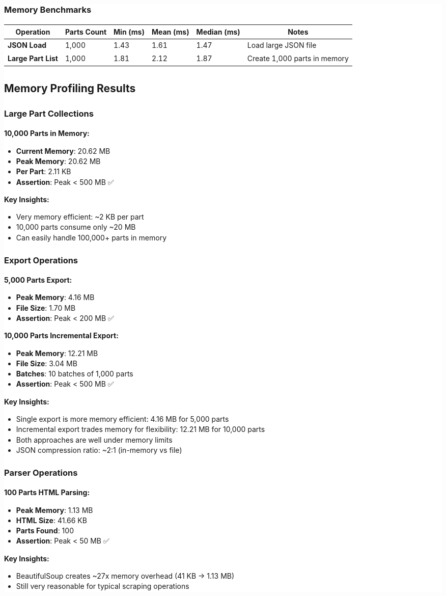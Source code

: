 ### Memory Benchmarks

| Operation | Parts Count | Min (ms) | Mean (ms) | Median (ms) | Notes |
|-----------|-------------|----------|-----------|-------------|-------|
| **JSON Load** | 1,000 | 1.43 | 1.61 | 1.47 | Load large JSON file |
| **Large Part List** | 1,000 | 1.81 | 2.12 | 1.87 | Create 1,000 parts in memory |

## Memory Profiling Results

### Large Part Collections

**10,000 Parts in Memory:**
- **Current Memory**: 20.62 MB
- **Peak Memory**: 20.62 MB
- **Per Part**: 2.11 KB
- **Assertion**: Peak < 500 MB ✅

**Key Insights:**
- Very memory efficient: ~2 KB per part
- 10,000 parts consume only ~20 MB
- Can easily handle 100,000+ parts in memory

### Export Operations

**5,000 Parts Export:**
- **Peak Memory**: 4.16 MB
- **File Size**: 1.70 MB
- **Assertion**: Peak < 200 MB ✅

**10,000 Parts Incremental Export:**
- **Peak Memory**: 12.21 MB
- **File Size**: 3.04 MB
- **Batches**: 10 batches of 1,000 parts
- **Assertion**: Peak < 500 MB ✅

**Key Insights:**
- Single export is more memory efficient: 4.16 MB for 5,000 parts
- Incremental export trades memory for flexibility: 12.21 MB for 10,000 parts
- Both approaches are well under memory limits
- JSON compression ratio: ~2:1 (in-memory vs file)

### Parser Operations

**100 Parts HTML Parsing:**
- **Peak Memory**: 1.13 MB
- **HTML Size**: 41.66 KB
- **Parts Found**: 100
- **Assertion**: Peak < 50 MB ✅

**Key Insights:**
- BeautifulSoup creates ~27x memory overhead (41 KB → 1.13 MB)
- Still very reasonable for typical scraping operations
